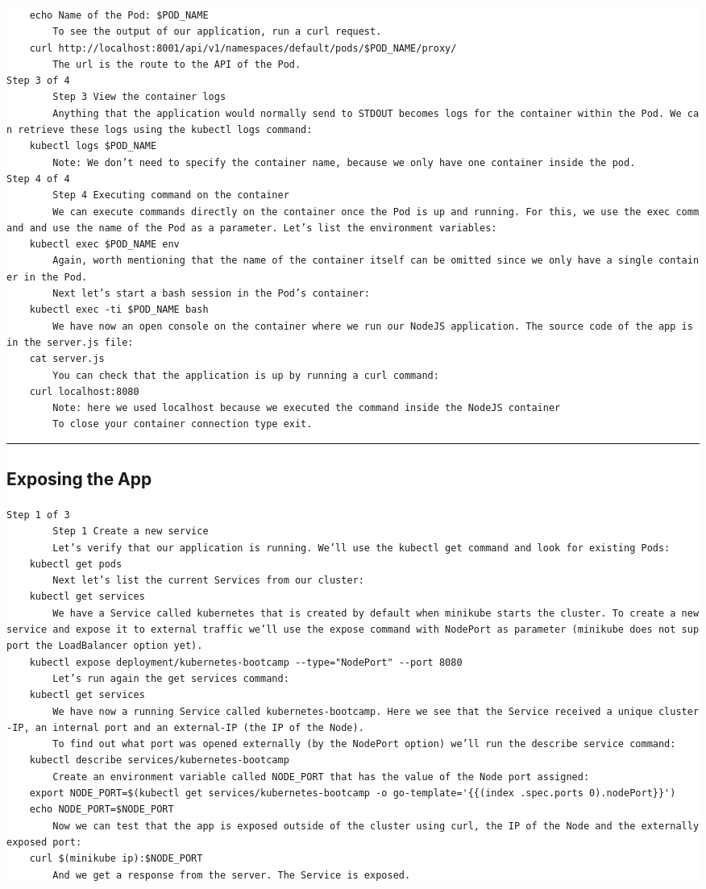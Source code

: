 		echo Name of the Pod: $POD_NAME
			To see the output of our application, run a curl request.
		curl http://localhost:8001/api/v1/namespaces/default/pods/$POD_NAME/proxy/
			The url is the route to the API of the Pod.
	Step 3 of 4
			Step 3 View the container logs
			Anything that the application would normally send to STDOUT becomes logs for the container within the Pod. We can retrieve these logs using the kubectl logs command:
		kubectl logs $POD_NAME
			Note: We don’t need to specify the container name, because we only have one container inside the pod.
	Step 4 of 4
			Step 4 Executing command on the container
			We can execute commands directly on the container once the Pod is up and running. For this, we use the exec command and use the name of the Pod as a parameter. Let’s list the environment variables:
		kubectl exec $POD_NAME env
			Again, worth mentioning that the name of the container itself can be omitted since we only have a single container in the Pod.
			Next let’s start a bash session in the Pod’s container:
		kubectl exec -ti $POD_NAME bash
			We have now an open console on the container where we run our NodeJS application. The source code of the app is in the server.js file:
		cat server.js
			You can check that the application is up by running a curl command:
		curl localhost:8080
			Note: here we used localhost because we executed the command inside the NodeJS container
			To close your container connection type exit.

---

## Exposing the App

	Step 1 of 3
			Step 1 Create a new service
			Let’s verify that our application is running. We’ll use the kubectl get command and look for existing Pods:
		kubectl get pods
			Next let’s list the current Services from our cluster:
		kubectl get services
			We have a Service called kubernetes that is created by default when minikube starts the cluster. To create a new service and expose it to external traffic we’ll use the expose command with NodePort as parameter (minikube does not support the LoadBalancer option yet).
		kubectl expose deployment/kubernetes-bootcamp --type="NodePort" --port 8080
			Let’s run again the get services command:
		kubectl get services
			We have now a running Service called kubernetes-bootcamp. Here we see that the Service received a unique cluster-IP, an internal port and an external-IP (the IP of the Node).
			To find out what port was opened externally (by the NodePort option) we’ll run the describe service command:
		kubectl describe services/kubernetes-bootcamp
			Create an environment variable called NODE_PORT that has the value of the Node port assigned:
		export NODE_PORT=$(kubectl get services/kubernetes-bootcamp -o go-template='{{(index .spec.ports 0).nodePort}}')
		echo NODE_PORT=$NODE_PORT
			Now we can test that the app is exposed outside of the cluster using curl, the IP of the Node and the externally exposed port:
		curl $(minikube ip):$NODE_PORT
			And we get a response from the server. The Service is exposed.
